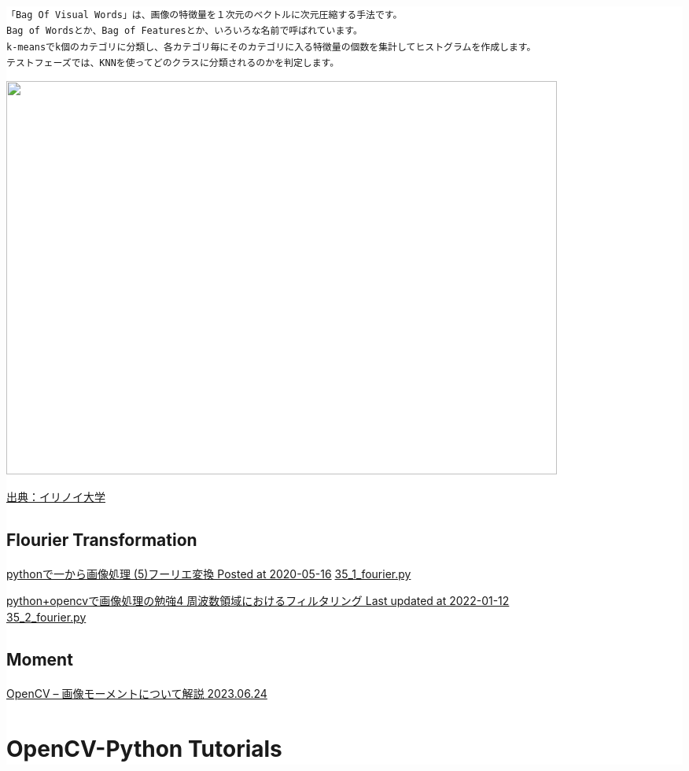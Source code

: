 ```
「Bag Of Visual Words」は、画像の特徴量を１次元のベクトルに次元圧縮する手法です。
Bag of Wordsとか、Bag of Featuresとか、いろいろな名前で呼ばれています。
k-meansでk個のカテゴリに分類し、各カテゴリ毎にそのカテゴリに入る特徴量の個数を集計してヒストグラムを作成します。
テストフェーズでは、KNNを使ってどのクラスに分類されるのかを判定します。
```
<img src="https://qiita-user-contents.imgix.net/https%3A%2F%2Fqiita-image-store.s3.amazonaws.com%2F0%2F107056%2F23687485-a7dc-7e5b-464c-47a7a8250f98.jpeg?ixlib=rb-4.0.0&auto=format&gif-q=60&q=75&w=1400&fit=max&s=8ebd9474b81613a8506555e38e0cc57a" width="700" height="500">  

[出典：イリノイ大学](http://www.ifp.illinois.edu/~yuhuang/sceneclassification.html)

## Flourier Transformation  
[pythonで一から画像処理 (5)フーリエ変換 Posted at 2020-05-16](https://qiita.com/fugunoko/items/41c33ca163c7bb52d283)
[35_1_fourier.py](35_1_fourier.py)  

[python+opencvで画像処理の勉強4 周波数領域におけるフィルタリング Last updated at 2022-01-12](https://qiita.com/tanaka_benkyo/items/bfa35e7f08faa7b7a985)  
[35_2_fourier.py](35_2_fourier.py)  

## Moment 
[OpenCV – 画像モーメントについて解説 2023.06.24](https://pystyle.info/opencv-image-moment/)


# OpenCV-Python Tutorials 